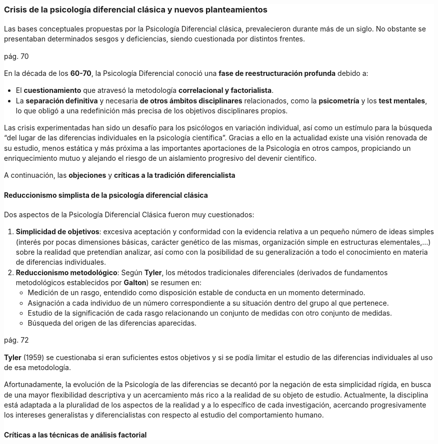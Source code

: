 
### Crisis de la psicología diferencial clásica y nuevos planteamientos
Las bases conceptuales propuestas por la Psicología Diferencial clásica, prevalecieron durante más de un siglo. No obstante se presentaban determinados sesgos y deficiencias, siendo cuestionada por distintos frentes.
<nav>pág. 70</nav>

En la década de los **60-70**, la Psicología Diferencial conoció una **fase de reestructuración profunda** debido a: 
* El **cuestionamiento** que atravesó la metodología **correlacional y factorialista**.
* La **separación definitiva** y necesaria **de otros ámbitos disciplinares** relacionados, como la **psicometría** y los **test mentales**, lo que obligó a una redefinición más precisa de los objetivos disciplinares propios.

Las crisis experimentadas han sido un desafío para los psicólogos en variación individual, así como un estímulo para la búsqueda “del lugar de las diferencias individuales en la psicología científica”. Gracias a ello en la actualidad existe una visión renovada de su estudio, menos estática y más próxima a las importantes aportaciones de la Psicología en otros campos, propiciando un enriquecimiento mutuo y alejando el riesgo de un aislamiento progresivo del devenir científico.

A continuación, las **objeciones** y **críticas a la tradición diferencialista**


#### Reduccionismo simplista de la psicología diferencial clásica

Dos aspectos de la Psicología Diferencial Clásica fueron muy cuestionados:

1. **Simplicidad de objetivos**: excesiva aceptación y conformidad con la evidencia relativa a un pequeño número de ideas simples (interés por pocas dimensiones básicas, carácter genético de las mismas, organización simple en estructuras elementales,…) sobre la realidad que pretendían analizar, así como con la posibilidad de su generalización a todo el conocimiento en materia de diferencias  individuales.
2. **Reduccionismo metodológico**: Según **Tyler**, los métodos tradicionales diferenciales (derivados de fundamentos metodológicos establecidos por **Galton**) se resumen en:
   * Medición de un rasgo, entendido como disposición estable de conducta en un momento determinado.
   * Asignación a cada individuo de un número correspondiente a su situación dentro del grupo al que pertenece.
   * Estudio de la significación de cada rasgo relacionando un conjunto de medidas con otro conjunto de medidas.
   * Búsqueda del origen de las diferencias aparecidas.

<nav>pág. 72</nav>

**Tyler** (1959)  se cuestionaba si eran suficientes estos objetivos y si se podía limitar el estudio de las diferencias individuales al uso de esa metodología.

Afortunadamente, la evolución de la Psicología de las diferencias se decantó por la negación de esta simplicidad rígida, en busca de una mayor flexibilidad descriptiva y un acercamiento más rico a la realidad de su objeto de estudio. Actualmente, la disciplina está adaptada a la pluralidad de los aspectos de la realidad y a lo específico de cada investigación, acercando progresivamente los intereses generalistas y diferencialistas con respecto al estudio del comportamiento humano.

#### Críticas a las técnicas de análisis factorial
